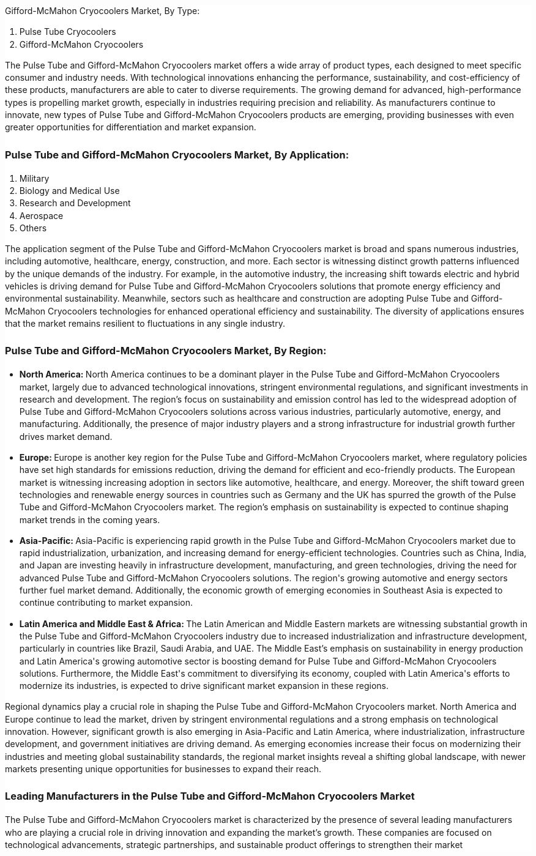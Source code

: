 Gifford-McMahon Cryocoolers Market, By Type:<br /></strong></h3><ol><li>Pulse Tube Cryocoolers<li> Gifford-McMahon Cryocoolers</li></ol><p>The Pulse Tube and Gifford-McMahon Cryocoolers market offers a wide array of product types, each designed to meet specific consumer and industry needs. With technological innovations enhancing the performance, sustainability, and cost-efficiency of these products, manufacturers are able to cater to diverse requirements. The growing demand for advanced, high-performance types is propelling market growth, especially in industries requiring precision and reliability. As manufacturers continue to innovate, new types of Pulse Tube and Gifford-McMahon Cryocoolers products are emerging, providing businesses with even greater opportunities for differentiation and market expansion.</p><h3>Pulse Tube and Gifford-McMahon Cryocoolers Market,&nbsp;By Application:</h3><ol><li>Military<li> Biology and Medical Use<li> Research and Development<li> Aerospace<li> Others</li></ol><p>The application segment of the Pulse Tube and Gifford-McMahon Cryocoolers market is broad and spans numerous industries, including automotive, healthcare, energy, construction, and more. Each sector is witnessing distinct growth patterns influenced by the unique demands of the industry. For example, in the automotive industry, the increasing shift towards electric and hybrid vehicles is driving demand for Pulse Tube and Gifford-McMahon Cryocoolers solutions that promote energy efficiency and environmental sustainability. Meanwhile, sectors such as healthcare and construction are adopting Pulse Tube and Gifford-McMahon Cryocoolers technologies for enhanced operational efficiency and sustainability. The diversity of applications ensures that the market remains resilient to fluctuations in any single industry.</p><h3>Pulse Tube and Gifford-McMahon Cryocoolers Market, By Region:</h3><ul><li><p><strong>North America:&nbsp;</strong>North America continues to be a dominant player in the Pulse Tube and Gifford-McMahon Cryocoolers market, largely due to advanced technological innovations, stringent environmental regulations, and significant investments in research and development. The region&rsquo;s focus on sustainability and emission control has led to the widespread adoption of Pulse Tube and Gifford-McMahon Cryocoolers solutions across various industries, particularly automotive, energy, and manufacturing. Additionally, the presence of major industry players and a strong infrastructure for industrial growth further drives market demand.</p></li><li><p><strong><strong>Europe:&nbsp;</strong></strong>Europe is another key region for the Pulse Tube and Gifford-McMahon Cryocoolers market, where regulatory policies have set high standards for emissions reduction, driving the demand for efficient and eco-friendly products. The European market is witnessing increasing adoption in sectors like automotive, healthcare, and energy. Moreover, the shift toward green technologies and renewable energy sources in countries such as Germany and the UK has spurred the growth of the Pulse Tube and Gifford-McMahon Cryocoolers market. The region&rsquo;s emphasis on sustainability is expected to continue shaping market trends in the coming years.</p></li><li><p><strong><strong>Asia-Pacific:&nbsp;</strong></strong>Asia-Pacific is experiencing rapid growth in the Pulse Tube and Gifford-McMahon Cryocoolers market due to rapid industrialization, urbanization, and increasing demand for energy-efficient technologies. Countries such as China, India, and Japan are investing heavily in infrastructure development, manufacturing, and green technologies, driving the need for advanced Pulse Tube and Gifford-McMahon Cryocoolers solutions. The region's growing automotive and energy sectors further fuel market demand. Additionally, the economic growth of emerging economies in Southeast Asia is expected to continue contributing to market expansion.</p></li><li><p><strong><strong>Latin America and Middle East &amp; Africa:&nbsp;</strong></strong>The Latin American and Middle Eastern markets are witnessing substantial growth in the Pulse Tube and Gifford-McMahon Cryocoolers industry due to increased industrialization and infrastructure development, particularly in countries like Brazil, Saudi Arabia, and UAE. The Middle East&rsquo;s emphasis on sustainability in energy production and Latin America's growing automotive sector is boosting demand for Pulse Tube and Gifford-McMahon Cryocoolers solutions. Furthermore, the Middle East's commitment to diversifying its economy, coupled with Latin America's efforts to modernize its industries, is expected to drive significant market expansion in these regions.</p></li></ul><p>Regional dynamics play a crucial role in shaping the Pulse Tube and Gifford-McMahon Cryocoolers market. North America and Europe continue to lead the market, driven by stringent environmental regulations and a strong emphasis on technological innovation. However, significant growth is also emerging in Asia-Pacific and Latin America, where industrialization, infrastructure development, and government initiatives are driving demand. As emerging economies increase their focus on modernizing their industries and meeting global sustainability standards, the regional market insights reveal a shifting global landscape, with newer markets presenting unique opportunities for businesses to expand their reach.</p><h3><strong>Leading Manufacturers in the Pulse Tube and Gifford-McMahon Cryocoolers Market</strong></h3><p>The Pulse Tube and Gifford-McMahon Cryocoolers market is characterized by the presence of several leading manufacturers who are playing a crucial role in driving innovation and expanding the market&rsquo;s growth. These companies are focused on technological advancements, strategic partnerships, and sustainable product offerings to strengthen their market